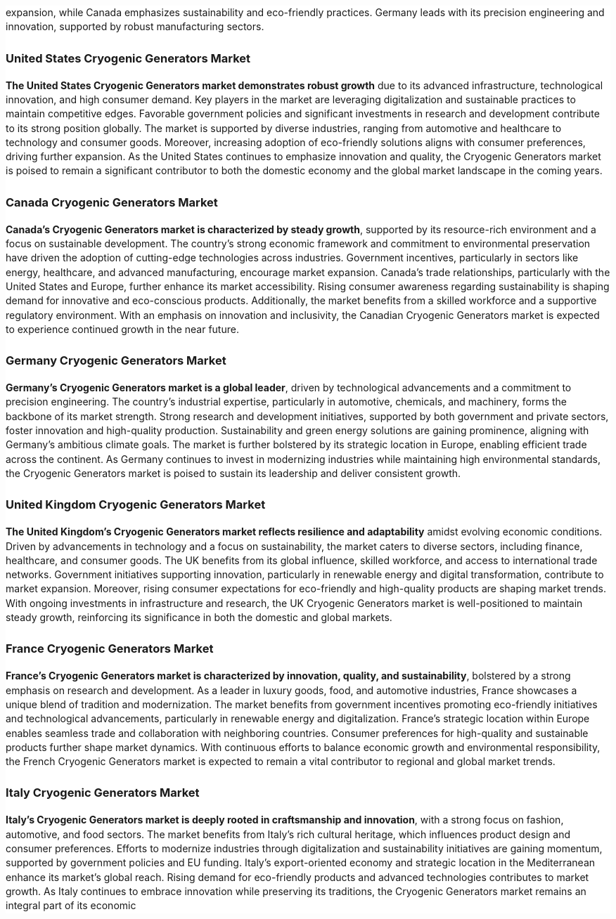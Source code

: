 expansion, while Canada emphasizes sustainability and eco-friendly practices. Germany leads with its precision engineering and innovation, supported by robust manufacturing sectors.</span></em></p></blockquote><h3><strong>United States Cryogenic Generators Market</strong></h3><p><strong>The United States Cryogenic Generators market demonstrates robust growth</strong> due to its advanced infrastructure, technological innovation, and high consumer demand. Key players in the market are leveraging digitalization and sustainable practices to maintain competitive edges. Favorable government policies and significant investments in research and development contribute to its strong position globally. The market is supported by diverse industries, ranging from automotive and healthcare to technology and consumer goods. Moreover, increasing adoption of eco-friendly solutions aligns with consumer preferences, driving further expansion. As the United States continues to emphasize innovation and quality, the Cryogenic Generators market is poised to remain a significant contributor to both the domestic economy and the global market landscape in the coming years.</p><h3><strong>Canada Cryogenic Generators Market</strong></h3><p><strong>Canada&rsquo;s Cryogenic Generators market is characterized by steady growth</strong>, supported by its resource-rich environment and a focus on sustainable development. The country&rsquo;s strong economic framework and commitment to environmental preservation have driven the adoption of cutting-edge technologies across industries. Government incentives, particularly in sectors like energy, healthcare, and advanced manufacturing, encourage market expansion. Canada&rsquo;s trade relationships, particularly with the United States and Europe, further enhance its market accessibility. Rising consumer awareness regarding sustainability is shaping demand for innovative and eco-conscious products. Additionally, the market benefits from a skilled workforce and a supportive regulatory environment. With an emphasis on innovation and inclusivity, the Canadian Cryogenic Generators market is expected to experience continued growth in the near future.</p><h3><strong>Germany Cryogenic Generators Market</strong></h3><p><strong>Germany&rsquo;s Cryogenic Generators market is a global leader</strong>, driven by technological advancements and a commitment to precision engineering. The country&rsquo;s industrial expertise, particularly in automotive, chemicals, and machinery, forms the backbone of its market strength. Strong research and development initiatives, supported by both government and private sectors, foster innovation and high-quality production. Sustainability and green energy solutions are gaining prominence, aligning with Germany&rsquo;s ambitious climate goals. The market is further bolstered by its strategic location in Europe, enabling efficient trade across the continent. As Germany continues to invest in modernizing industries while maintaining high environmental standards, the Cryogenic Generators market is poised to sustain its leadership and deliver consistent growth.</p><h3><strong>United Kingdom Cryogenic Generators Market</strong></h3><p><strong>The United Kingdom&rsquo;s Cryogenic Generators market reflects resilience and adaptability</strong> amidst evolving economic conditions. Driven by advancements in technology and a focus on sustainability, the market caters to diverse sectors, including finance, healthcare, and consumer goods. The UK benefits from its global influence, skilled workforce, and access to international trade networks. Government initiatives supporting innovation, particularly in renewable energy and digital transformation, contribute to market expansion. Moreover, rising consumer expectations for eco-friendly and high-quality products are shaping market trends. With ongoing investments in infrastructure and research, the UK Cryogenic Generators market is well-positioned to maintain steady growth, reinforcing its significance in both the domestic and global markets.</p><h3><strong>France Cryogenic Generators Market</strong></h3><p><strong>France&rsquo;s Cryogenic Generators market is characterized by innovation, quality, and sustainability</strong>, bolstered by a strong emphasis on research and development. As a leader in luxury goods, food, and automotive industries, France showcases a unique blend of tradition and modernization. The market benefits from government incentives promoting eco-friendly initiatives and technological advancements, particularly in renewable energy and digitalization. France&rsquo;s strategic location within Europe enables seamless trade and collaboration with neighboring countries. Consumer preferences for high-quality and sustainable products further shape market dynamics. With continuous efforts to balance economic growth and environmental responsibility, the French Cryogenic Generators market is expected to remain a vital contributor to regional and global market trends.</p><h3><strong>Italy Cryogenic Generators Market</strong></h3><p><strong>Italy&rsquo;s Cryogenic Generators market is deeply rooted in craftsmanship and innovation</strong>, with a strong focus on fashion, automotive, and food sectors. The market benefits from Italy&rsquo;s rich cultural heritage, which influences product design and consumer preferences. Efforts to modernize industries through digitalization and sustainability initiatives are gaining momentum, supported by government policies and EU funding. Italy&rsquo;s export-oriented economy and strategic location in the Mediterranean enhance its market&rsquo;s global reach. Rising demand for eco-friendly products and advanced technologies contributes to market growth. As Italy continues to embrace innovation while preserving its traditions, the Cryogenic Generators market remains an integral part of its economic